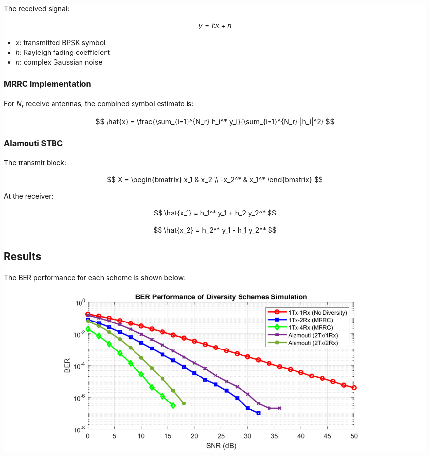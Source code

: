 The received signal:

$$
y = hx + n
$$

* $x$: transmitted BPSK symbol
* $h$: Rayleigh fading coefficient
* $n$: complex Gaussian noise


### MRRC Implementation

For $N_r$ receive antennas, the combined symbol estimate is:

$$
\hat{x} = \frac{\sum_{i=1}^{N_r} h_i^* y_i}{\sum_{i=1}^{N_r} |h_i|^2}
$$


### Alamouti STBC

The transmit block:

$$
X =
\begin{bmatrix}
x_1 & x_2 \\
-x_2^* & x_1^*
\end{bmatrix}
$$

At the receiver:

$$
\hat{x_1} = h_1^* y_1 + h_2 y_2^*
$$

$$
\hat{x_2} = h_2^* y_1 - h_1 y_2^*
$$


## Results

The BER performance for each scheme is shown below:

<p align="center"><img src="figures/finalDivPlotWide.png" width="700"></p>  
